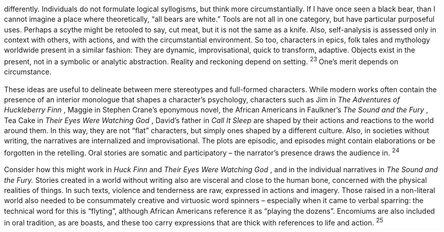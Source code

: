 differently. Individuals do not formulate logical syllogisms, but think more circumstantially. If I have once seen a black bear, than I cannot imagine a place where theoretically, “all bears are white.” Tools are not all in one category, but have particular purposeful uses. Perhaps a scythe might be retooled to say, cut meat, but it is not the same as a knife. Also, self-analysis is assessed only in context with others, with actions, and with the circumstantial environment. So too, characters in epics, folk tales and mythology worldwide present in a similar fashion: They are dynamic, improvisational, quick to transform, adaptive. Objects exist in the present, not in a symbolic or analytic abstraction. Reality and reckoning depend on setting.
<sup>
23
</sup>
One’s merit depends on circumstance.
</p>
<p>
These ideas are useful to delineate between mere stereotypes and full-formed characters. While modern works often contain the presence of an interior monologue that shapes a character’s psychology, characters such as Jim in
<em>
The Adventures of Huckleberry Finn
</em>
, Maggie in Stephen Crane’s eponymous novel, the African Americans in Faulkner’s
<em>
The Sound and the Fury
</em>
, Tea Cake in
<em>
Their Eyes Were Watching God
</em>
, David’s father in
<em>
Call It Sleep
</em>
are shaped by their actions and reactions to the world around them. In this way, they are not “flat” characters, but simply ones shaped by a different culture. Also, in societies without writing, the narratives are internalized and improvisational. The plots are episodic, and episodes might contain elaborations or be forgotten in the retelling. Oral stories are somatic and participatory – the narrator’s presence draws the audience in.
<sup>
24
</sup>
</p>
<p>
Consider how this might work in
<em>
Huck Finn
</em>
and
<em>
Their Eyes Were Watching God
</em>
, and in the individual narratives in
<em>
The Sound and the Fury.
</em>
Stories created in a world without writing also are visceral and close to the human bone, concerned with the physical realities of things. In such texts, violence and tenderness are raw, expressed in actions and imagery. Those raised in a non-literal world also needed to be consummately creative and virtuosic word spinners – especially when it came to verbal sparring: the technical word for this is “flyting”, although African Americans reference it as “playing the dozens”. Encomiums are also included in oral tradition, as are boasts, and these too carry expressions that are thick with references to life and action.
<sup>
25
</sup>